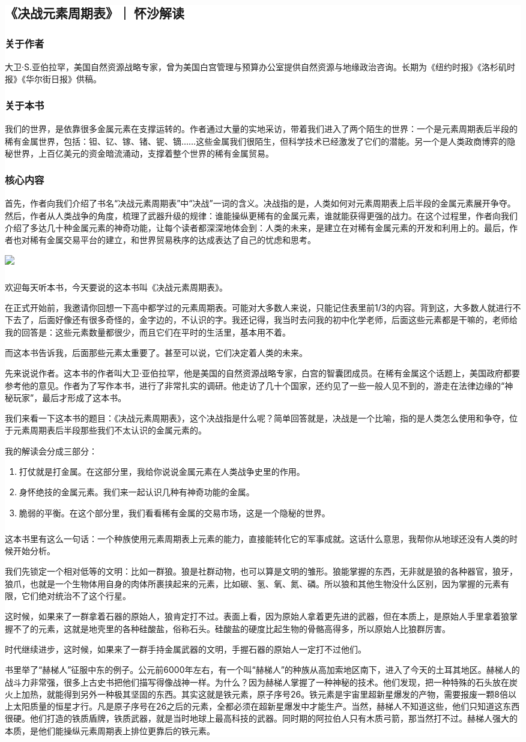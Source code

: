 ## 《决战元素周期表》｜ 怀沙解读

### 关于作者

大卫·S.亚伯拉罕，美国自然资源战略专家，曾为美国白宫管理与预算办公室提供自然资源与地缘政治咨询。长期为《纽约时报》《洛杉矶时报》《华尔街日报》供稿。

### 关于本书

我们的世界，是依靠很多金属元素在支撑运转的。作者通过大量的实地采访，带着我们进入了两个陌生的世界：一个是元素周期表后半段的稀有金属世界，包括：钽、钇、镓、锗、铌、镝……这些金属我们很陌生，但科学技术已经激发了它们的潜能。另一个是人类政商博弈的隐秘世界，上百亿美元的资金暗流涌动，支撑着整个世界的稀有金属贸易。

### 核心内容

首先，作者向我们介绍了书名“决战元素周期表”中“决战”一词的含义。决战指的是，人类如何对元素周期表上后半段的金属元素展开争夺。然后，作者从人类战争的角度，梳理了武器升级的规律：谁能操纵更稀有的金属元素，谁就能获得更强的战力。在这个过程里，作者向我们介绍了多达几十种金属元素的神奇功能，让每个读者都深深地体会到：人类的未来，是建立在对稀有金属元素的开发和利用上的。最后，作者也对稀有金属交易平台的建立，和世界贸易秩序的达成表达了自己的忧虑和思考。

<img  src="https://piccdn3.umiwi.com/img/201903/23/201903231821403795132202.png" width="3375"/>

###  



欢迎每天听本书，今天要说的这本书叫《决战元素周期表》。

在正式开始前，我邀请你回想一下高中都学过的元素周期表。可能对大多数人来说，只能记住表里前1/3的内容。背到这，大多数人就进行不下去了，后面好像还有很多奇怪的，金字边的，不认识的字。我还记得，我当时去问我的初中化学老师，后面这些元素都是干嘛的，老师给我的回答是：这些元素数量都很少，而且它们在平时的生活里，基本用不着。

而这本书告诉我，后面那些元素太重要了。甚至可以说，它们决定着人类的未来。

先来说说作者。这本书的作者叫大卫·亚伯拉罕，他是美国的自然资源战略专家，白宫的智囊团成员。在稀有金属这个话题上，美国政府都要参考他的意见。作者为了写作本书，进行了非常扎实的调研。他走访了几十个国家，还约见了一些一般人见不到的，游走在法律边缘的“神秘玩家”，最后才形成了这本书。

我们来看一下这本书的题目：《决战元素周期表》，这个决战指是什么呢？简单回答就是，决战是一个比喻，指的是人类怎么使用和争夺，位于元素周期表后半段那些我们不太认识的金属元素的。

我的解读会分成三部分：

1. 打仗就是打金属。在这部分里，我给你说说金属元素在人类战争史里的作用。

2. 身怀绝技的金属元素。我们来一起认识几种有神奇功能的金属。

3. 脆弱的平衡。在这个部分里，我们看看稀有金属的交易市场，这是一个隐秘的世界。

###  



这本书里有这么一句话：一个种族使用元素周期表上元素的能力，直接能转化它的军事成就。这话什么意思，我帮你从地球还没有人类的时候开始分析。

我们先锁定一个相对低等的文明：比如一群狼。狼是社群动物，也可以算是文明的雏形。狼能掌握的东西，无非就是狼的各种器官，狼牙，狼爪，也就是一个生物体用自身的肉体所裹挟起来的元素，比如碳、氢、氧、氮、磷。所以狼和其他生物没什么区别，因为掌握的元素有限，它们绝对统治不了这个行星。

这时候，如果来了一群拿着石器的原始人，狼肯定打不过。表面上看，因为原始人拿着更先进的武器，但在本质上，是原始人手里拿着狼掌握不了的元素，这就是地壳里的各种硅酸盐，俗称石头。硅酸盐的硬度比起生物的骨骼高得多，所以原始人比狼群厉害。

时代继续进步，这时候，如果来了一群手持金属武器的文明，手握石器的原始人一定打不过他们。

书里举了“赫梯人”征服中东的例子。公元前6000年左右，有一个叫“赫梯人”的种族从高加索地区南下，进入了今天的土耳其地区。赫梯人的战斗力非常强，很多上古史书把他们描写得像战神一样。为什么？因为赫梯人掌握了一种神秘的技术。他们发现，把一种特殊的石头放在炭火上加热，就能得到另外一种极其坚固的东西。其实这就是铁元素，原子序号26。铁元素是宇宙里超新星爆发的产物，需要报废一颗8倍以上太阳质量的恒星才行。凡是原子序号在26之后的元素，全都必须在超新星爆发中才能生产。当然，赫梯人不知道这些，他们只知道这东西很硬。他们打造的铁质盾牌，铁质武器，就是当时地球上最高科技的武器。同时期的阿拉伯人只有木质弓箭，那当然打不过。赫梯人强大的本质，是他们能操纵元素周期表上排位更靠后的铁元素。
